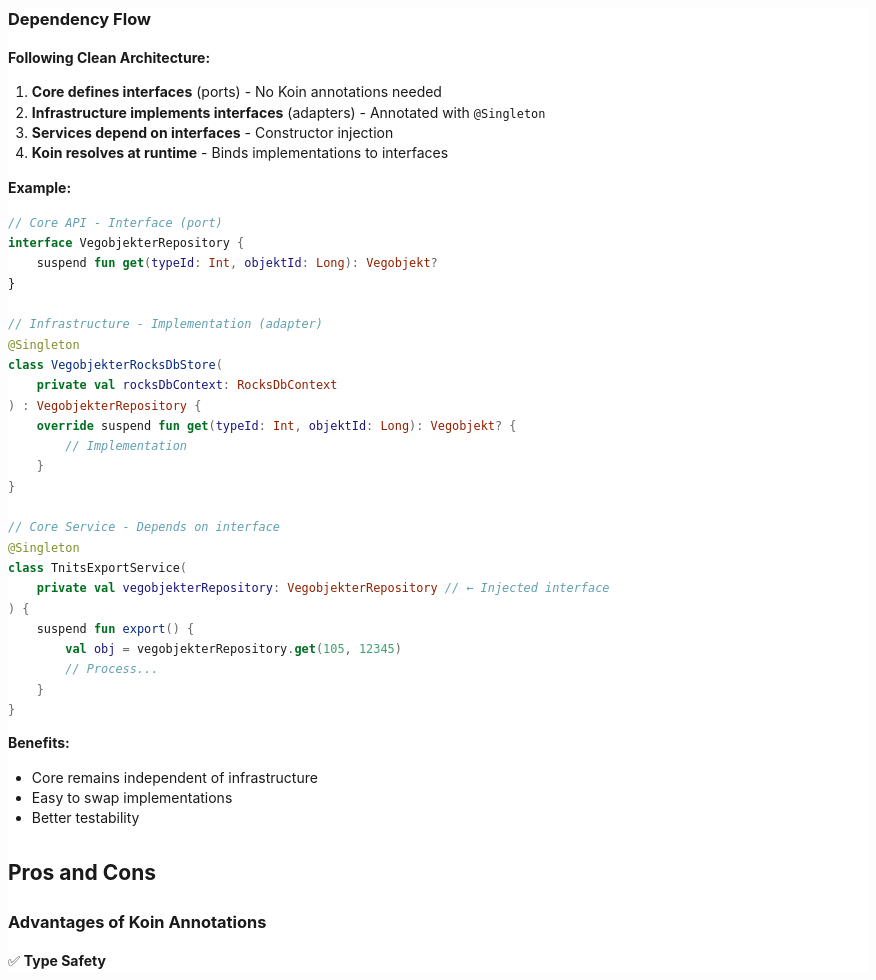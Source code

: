 ```mermaid
```

### Dependency Flow

**Following Clean Architecture:**

1. **Core defines interfaces** (ports) - No Koin annotations needed
2. **Infrastructure implements interfaces** (adapters) - Annotated with `@Singleton`
3. **Services depend on interfaces** - Constructor injection
4. **Koin resolves at runtime** - Binds implementations to interfaces

**Example:**

```kotlin
// Core API - Interface (port)
interface VegobjekterRepository {
    suspend fun get(typeId: Int, objektId: Long): Vegobjekt?
}

// Infrastructure - Implementation (adapter)
@Singleton
class VegobjekterRocksDbStore(
    private val rocksDbContext: RocksDbContext
) : VegobjekterRepository {
    override suspend fun get(typeId: Int, objektId: Long): Vegobjekt? {
        // Implementation
    }
}

// Core Service - Depends on interface
@Singleton
class TnitsExportService(
    private val vegobjekterRepository: VegobjekterRepository // ← Injected interface
) {
    suspend fun export() {
        val obj = vegobjekterRepository.get(105, 12345)
        // Process...
    }
}
```

**Benefits:**

- Core remains independent of infrastructure
- Easy to swap implementations
- Better testability

## Pros and Cons

### Advantages of Koin Annotations

✅ **Type Safety**
